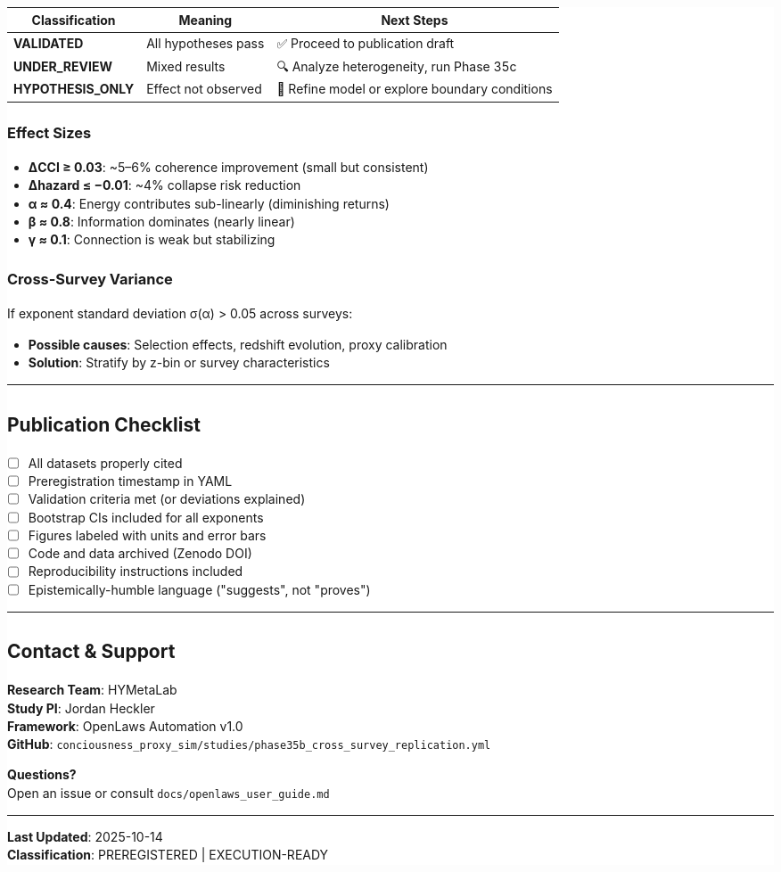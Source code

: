 | Classification | Meaning | Next Steps |
|----------------|---------|------------|
| **VALIDATED** | All hypotheses pass | ✅ Proceed to publication draft |
| **UNDER_REVIEW** | Mixed results | 🔍 Analyze heterogeneity, run Phase 35c |
| **HYPOTHESIS_ONLY** | Effect not observed | 🔬 Refine model or explore boundary conditions |

### Effect Sizes

- **ΔCCI ≥ 0.03**: ~5–6% coherence improvement (small but consistent)
- **Δhazard ≤ −0.01**: ~4% collapse risk reduction
- **α ≈ 0.4**: Energy contributes sub-linearly (diminishing returns)
- **β ≈ 0.8**: Information dominates (nearly linear)
- **γ ≈ 0.1**: Connection is weak but stabilizing

### Cross-Survey Variance

If exponent standard deviation σ(α) > 0.05 across surveys:
- **Possible causes**: Selection effects, redshift evolution, proxy calibration
- **Solution**: Stratify by z-bin or survey characteristics

---

## Publication Checklist

- [ ] All datasets properly cited
- [ ] Preregistration timestamp in YAML
- [ ] Validation criteria met (or deviations explained)
- [ ] Bootstrap CIs included for all exponents
- [ ] Figures labeled with units and error bars
- [ ] Code and data archived (Zenodo DOI)
- [ ] Reproducibility instructions included
- [ ] Epistemically-humble language ("suggests", not "proves")

---

## Contact & Support

**Research Team**: HYMetaLab  
**Study PI**: Jordan Heckler  
**Framework**: OpenLaws Automation v1.0  
**GitHub**: `conciousness_proxy_sim/studies/phase35b_cross_survey_replication.yml`

**Questions?**  
Open an issue or consult `docs/openlaws_user_guide.md`

---

**Last Updated**: 2025-10-14  
**Classification**: PREREGISTERED | EXECUTION-READY


